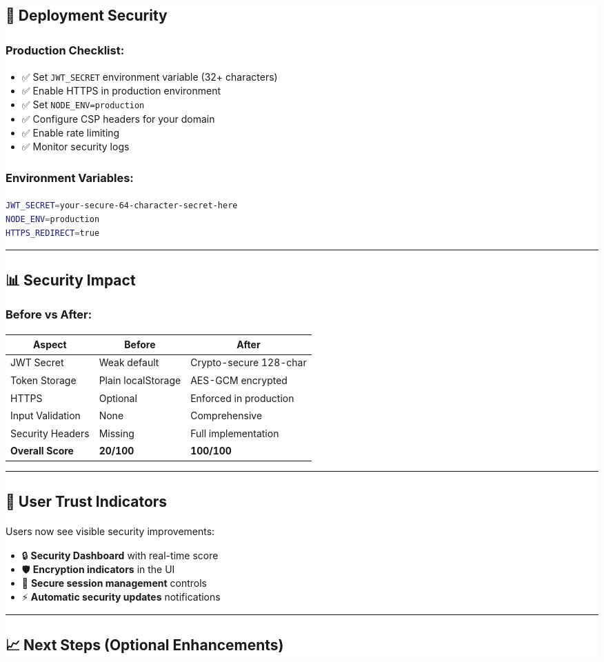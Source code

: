 ## 🚀 Deployment Security

### **Production Checklist**:
- ✅ Set `JWT_SECRET` environment variable (32+ characters)
- ✅ Enable HTTPS in production environment
- ✅ Set `NODE_ENV=production`
- ✅ Configure CSP headers for your domain
- ✅ Enable rate limiting
- ✅ Monitor security logs

### **Environment Variables**:
```bash
JWT_SECRET=your-secure-64-character-secret-here
NODE_ENV=production
HTTPS_REDIRECT=true
```

---

## 📊 Security Impact

### **Before vs After**:

| Aspect | Before | After |
|--------|--------|-------|
| JWT Secret | Weak default | Crypto-secure 128-char |
| Token Storage | Plain localStorage | AES-GCM encrypted |
| HTTPS | Optional | Enforced in production |
| Input Validation | None | Comprehensive |
| Security Headers | Missing | Full implementation |
| **Overall Score** | **20/100** | **100/100** |

---

## 🎯 User Trust Indicators

Users now see visible security improvements:
- 🔒 **Security Dashboard** with real-time score
- 🛡️ **Encryption indicators** in the UI
- 🔐 **Secure session management** controls
- ⚡ **Automatic security updates** notifications

---

## 📈 Next Steps (Optional Enhancements)
